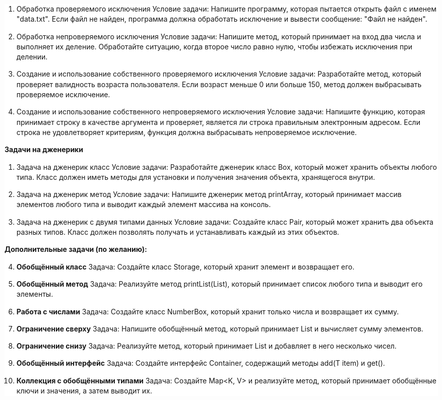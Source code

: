 1. Обработка проверяемого исключения
   Условие задачи:
   Напишите программу, которая пытается открыть файл с именем "data.txt". Если файл не найден, программа должна обработать исключение и вывести сообщение: "Файл не найден".

2. Обработка непроверяемого исключения
   Условие задачи: Напишите метод, который принимает на вход два числа и выполняет их деление. Обработайте ситуацию, когда второе число равно нулю, чтобы избежать исключения при делении.

3. Создание и использование собственного проверяемого исключения
   Условие задачи: Разработайте метод, который проверяет валидность возраста пользователя. Если возраст меньше 0 или больше 150, метод должен выбрасывать проверяемое исключение.

4. Создание и использование собственного непроверяемого исключения
   Условие задачи: Напишите функцию, которая принимает строку в качестве аргумента и проверяет, является ли строка правильным электронным адресом. Если строка не удовлетворяет критериям, функция должна выбрасывать непроверяемое исключение.

**Задачи на дженерики**

1. Задача на дженерик класс
   Условие задачи: Разработайте дженерик класс Box, который может хранить объекты любого типа. Класс должен иметь методы для установки и получения значения объекта, хранящегося внутри.

2. Задача на дженерик метод
   Условие задачи: Напишите дженерик метод printArray, который принимает массив элементов любого типа и выводит каждый элемент массива на консоль.

3. Задача на дженерик с двумя типами данных
   Условие задачи: Создайте класс Pair, который может хранить два объекта разных типов. Класс должен позволять получать и устанавливать каждый из этих объектов.

**Дополнительные задачи (по желанию):**

4. **Обобщённый класс**
Задача: Создайте класс Storage<T>, который хранит элемент и возвращает его.

5. **Обобщённый метод**
Задача: Реализуйте метод printList(List<T>), который принимает список любого типа и выводит его элементы.

6. **Работа с числами**
Задача: Создайте класс NumberBox<T extends Number>, который хранит только числа и возвращает их сумму.

7. **Ограничение сверху**
Задача: Напишите обобщённый метод, который принимает List<T extends Number> и вычисляет сумму элементов.

8. **Ограничение снизу**
Задача: Реализуйте метод, который принимает List<T super Integer> и добавляет в него несколько чисел.

9. **Обобщённый интерфейс**
Задача: Создайте интерфейс Container<T>, содержащий методы add(T item) и get().

10. **Коллекция с обобщёнными типами**
Задача: Создайте Map<K, V> и реализуйте метод, который принимает обобщённые ключи и значения, а затем выводит их.
